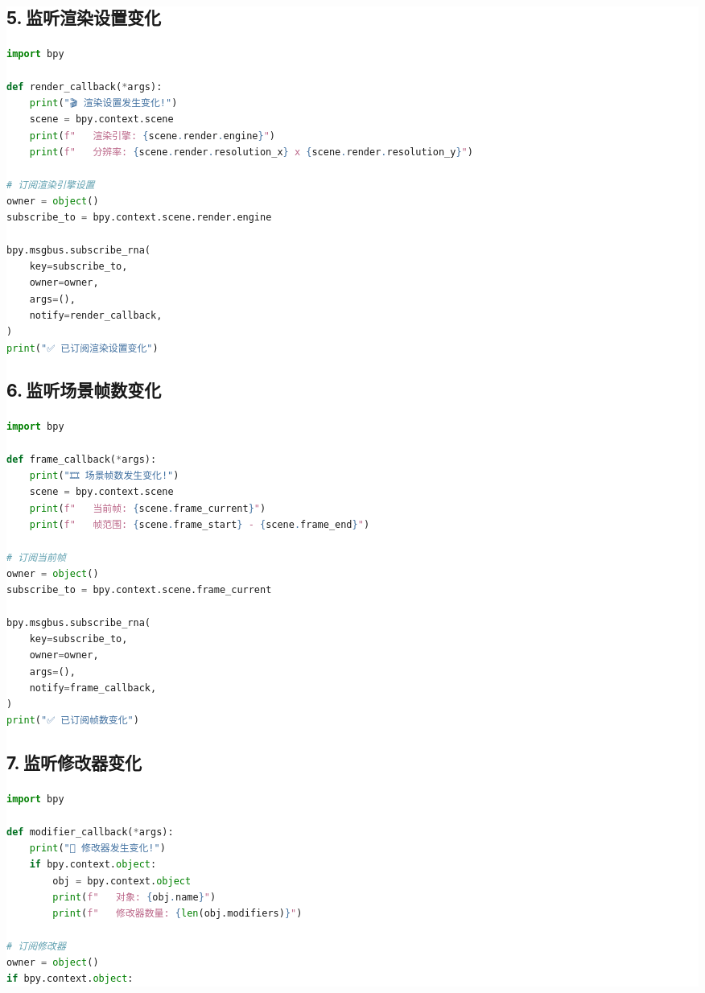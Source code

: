 ## 5. 监听渲染设置变化

```python
import bpy

def render_callback(*args):
    print("🎬 渲染设置发生变化!")
    scene = bpy.context.scene
    print(f"   渲染引擎: {scene.render.engine}")
    print(f"   分辨率: {scene.render.resolution_x} x {scene.render.resolution_y}")

# 订阅渲染引擎设置
owner = object()
subscribe_to = bpy.context.scene.render.engine

bpy.msgbus.subscribe_rna(
    key=subscribe_to,
    owner=owner,
    args=(),
    notify=render_callback,
)
print("✅ 已订阅渲染设置变化")
```

## 6. 监听场景帧数变化

```python
import bpy

def frame_callback(*args):
    print("🎞️ 场景帧数发生变化!")
    scene = bpy.context.scene
    print(f"   当前帧: {scene.frame_current}")
    print(f"   帧范围: {scene.frame_start} - {scene.frame_end}")

# 订阅当前帧
owner = object()
subscribe_to = bpy.context.scene.frame_current

bpy.msgbus.subscribe_rna(
    key=subscribe_to,
    owner=owner,
    args=(),
    notify=frame_callback,
)
print("✅ 已订阅帧数变化")
```

## 7. 监听修改器变化

```python
import bpy

def modifier_callback(*args):
    print("🔧 修改器发生变化!")
    if bpy.context.object:
        obj = bpy.context.object
        print(f"   对象: {obj.name}")
        print(f"   修改器数量: {len(obj.modifiers)}")

# 订阅修改器
owner = object()
if bpy.context.object:
```